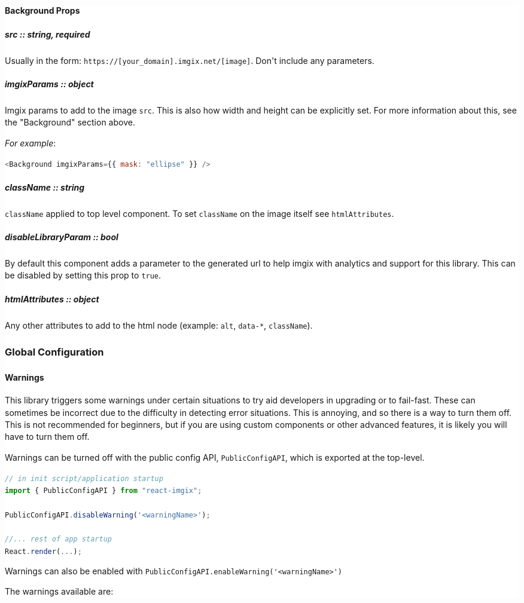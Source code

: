 #### Background Props

##### src :: string, required

Usually in the form: `https://[your_domain].imgix.net/[image]`. Don't include any parameters.

##### imgixParams :: object

Imgix params to add to the image `src`. This is also how width and height can be explicitly set. For more information about this, see the "Background" section above.

_For example_:

```js
<Background imgixParams={{ mask: "ellipse" }} />
```

##### className :: string

`className` applied to top level component. To set `className` on the image itself see `htmlAttributes`.

##### disableLibraryParam :: bool

By default this component adds a parameter to the generated url to help imgix with analytics and support for this library. This can be disabled by setting this prop to `true`.

##### htmlAttributes :: object

Any other attributes to add to the html node (example: `alt`, `data-*`, `className`).

### Global Configuration

#### Warnings

This library triggers some warnings under certain situations to try aid developers in upgrading or to fail-fast. These can sometimes be incorrect due to the difficulty in detecting error situations. This is annoying, and so there is a way to turn them off. This is not recommended for beginners, but if you are using custom components or other advanced features, it is likely you will have to turn them off.

Warnings can be turned off with the public config API, `PublicConfigAPI`, which is exported at the top-level.

```js
// in init script/application startup
import { PublicConfigAPI } from "react-imgix";

PublicConfigAPI.disableWarning('<warningName>');

//... rest of app startup
React.render(...);
```

Warnings can also be enabled with `PublicConfigAPI.enableWarning('<warningName>')`

The warnings available are:
